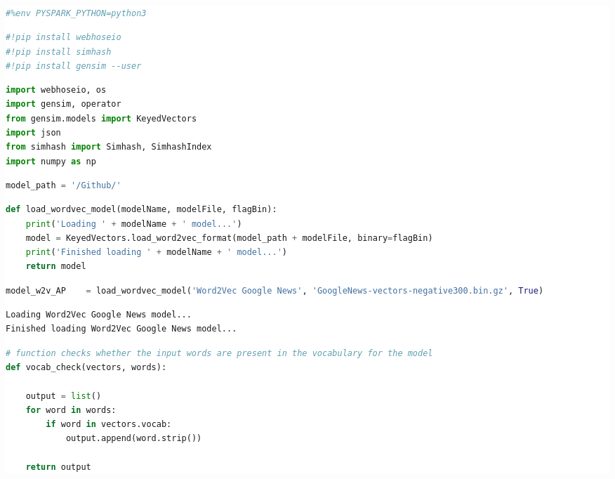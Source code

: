

```python
#%env PYSPARK_PYTHON=python3
```


```python
#!pip install webhoseio
#!pip install simhash
#!pip install gensim --user
```


```python
import webhoseio, os
import gensim, operator
from gensim.models import KeyedVectors
import json
from simhash import Simhash, SimhashIndex
import numpy as np
```


```python
model_path = '/Github/'
```


```python
def load_wordvec_model(modelName, modelFile, flagBin):
    print('Loading ' + modelName + ' model...')
    model = KeyedVectors.load_word2vec_format(model_path + modelFile, binary=flagBin)
    print('Finished loading ' + modelName + ' model...')
    return model

```


```python
model_w2v_AP    = load_wordvec_model('Word2Vec Google News', 'GoogleNews-vectors-negative300.bin.gz', True)
```

    Loading Word2Vec Google News model...
    Finished loading Word2Vec Google News model...
    


```python
# function checks whether the input words are present in the vocabulary for the model
def vocab_check(vectors, words):
    
    output = list()
    for word in words:
        if word in vectors.vocab:
            output.append(word.strip())
            
    return output
```

